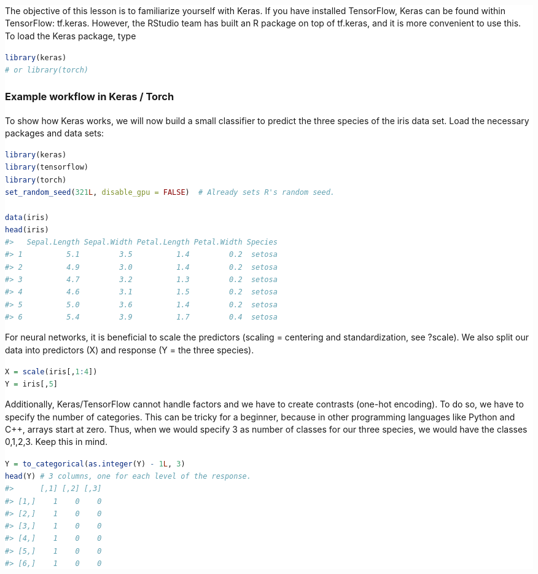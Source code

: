 The objective of this lesson is to familiarize yourself with Keras. If you have installed TensorFlow, Keras can be found within TensorFlow: tf.keras. However, the RStudio team has built an R package on top of tf.keras, and it is more convenient to use this. To load the Keras package, type


```r
library(keras)
# or library(torch)
```


### Example workflow in Keras / Torch

To show how Keras works, we will now build a small classifier to predict the three species of the iris data set. Load the necessary packages and data sets:


```r
library(keras)
library(tensorflow)
library(torch)
set_random_seed(321L, disable_gpu = FALSE)	# Already sets R's random seed.

data(iris)
head(iris)
#>   Sepal.Length Sepal.Width Petal.Length Petal.Width Species
#> 1          5.1         3.5          1.4         0.2  setosa
#> 2          4.9         3.0          1.4         0.2  setosa
#> 3          4.7         3.2          1.3         0.2  setosa
#> 4          4.6         3.1          1.5         0.2  setosa
#> 5          5.0         3.6          1.4         0.2  setosa
#> 6          5.4         3.9          1.7         0.4  setosa
```

For neural networks, it is beneficial to scale the predictors (scaling = centering and standardization, see ?scale).
We also split our data into predictors (X) and response (Y = the three species).


```r
X = scale(iris[,1:4])
Y = iris[,5]
```

Additionally, Keras/TensorFlow cannot handle factors and we have to create contrasts (one-hot encoding).
To do so, we have to specify the number of categories. This can be tricky for a beginner, because in other programming languages like Python and C++, arrays start at zero. Thus, when we would specify 3 as number of classes for our three species, we would have the classes 0,1,2,3. Keep this in mind.


```r
Y = to_categorical(as.integer(Y) - 1L, 3)
head(Y) # 3 columns, one for each level of the response.
#>      [,1] [,2] [,3]
#> [1,]    1    0    0
#> [2,]    1    0    0
#> [3,]    1    0    0
#> [4,]    1    0    0
#> [5,]    1    0    0
#> [6,]    1    0    0
```
